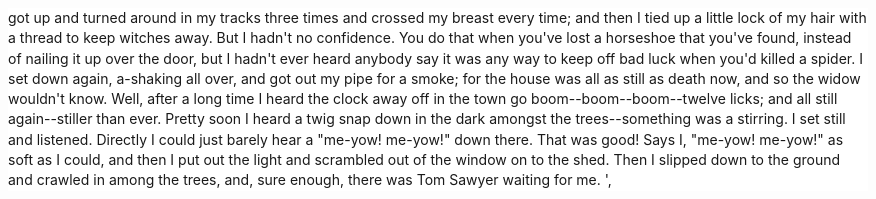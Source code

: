 got up and turned around in my tracks three times and crossed my breast every time; and then I tied up a little lock of my hair with a thread to keep witches away. But I hadn\'t no confidence. You do that when you\'ve lost a horseshoe that you\'ve found, instead of nailing it up over the door, but I hadn\'t ever heard anybody say it was any way to keep off bad luck when you\'d killed a spider. I set down again, a-shaking all over, and got out my pipe for a smoke; for the house was all as still as death now, and so the widow wouldn\'t know. Well, after a long time I heard the clock away off in the town go boom--boom--boom--twelve licks; and all still again--stiller than ever. Pretty soon I heard a twig snap down in the dark amongst the trees--something was a stirring. I set still and listened. Directly I could just barely hear a "me-yow! me-yow!" down there. That was good! Says I, "me-yow! me-yow!" as soft as I could, and then I put out the light and scrambled out of the window on to the shed. Then I slipped down to the ground and crawled in among the trees, and, sure enough, there was Tom Sawyer waiting for me. ',